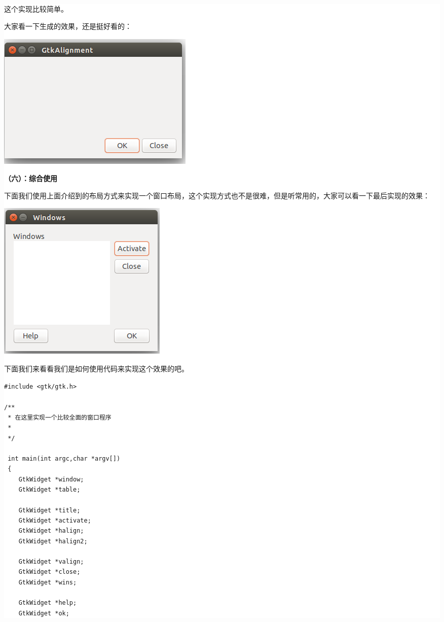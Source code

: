这个实现比较简单。

大家看一下生成的效果，还是挺好看的：

![](ali.png)

**（六）：综合使用**

下面我们使用上面介绍到的布局方式来实现一个窗口布局，这个实现方式也不是很难，但是听常用的，大家可以看一下最后实现的效果：

![](window.png)

下面我们来看看我们是如何使用代码来实现这个效果的吧。

```
#include <gtk/gtk.h>

/**
 * 在这里实现一个比较全面的窗口程序
 *
 */

 int main(int argc,char *argv[])
 {
    GtkWidget *window;
    GtkWidget *table;

    GtkWidget *title;
    GtkWidget *activate;
    GtkWidget *halign;
    GtkWidget *halign2;

    GtkWidget *valign;
    GtkWidget *close;
    GtkWidget *wins;

    GtkWidget *help;
    GtkWidget *ok;

```